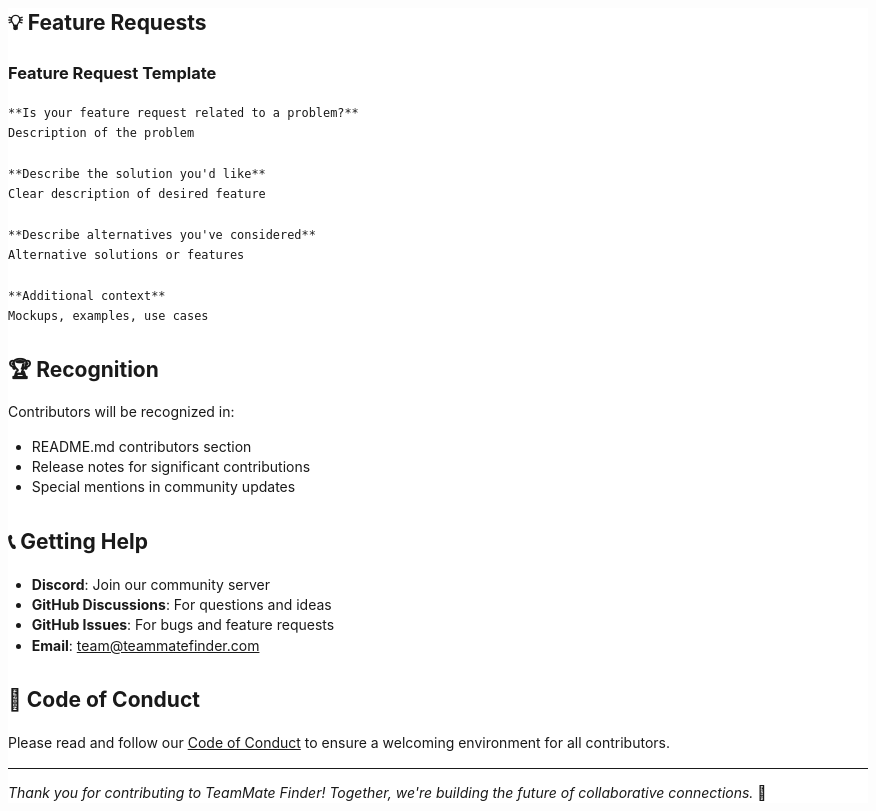 ## 💡 Feature Requests

### Feature Request Template
```markdown
**Is your feature request related to a problem?**
Description of the problem

**Describe the solution you'd like**
Clear description of desired feature

**Describe alternatives you've considered**
Alternative solutions or features

**Additional context**
Mockups, examples, use cases
```

## 🏆 Recognition

Contributors will be recognized in:
- README.md contributors section
- Release notes for significant contributions
- Special mentions in community updates

## 📞 Getting Help

- **Discord**: Join our community server
- **GitHub Discussions**: For questions and ideas
- **GitHub Issues**: For bugs and feature requests
- **Email**: team@teammatefinder.com

## 📄 Code of Conduct

Please read and follow our [Code of Conduct](CODE_OF_CONDUCT.md) to ensure a welcoming environment for all contributors.

---

*Thank you for contributing to TeamMate Finder! Together, we're building the future of collaborative connections.* 🤝
